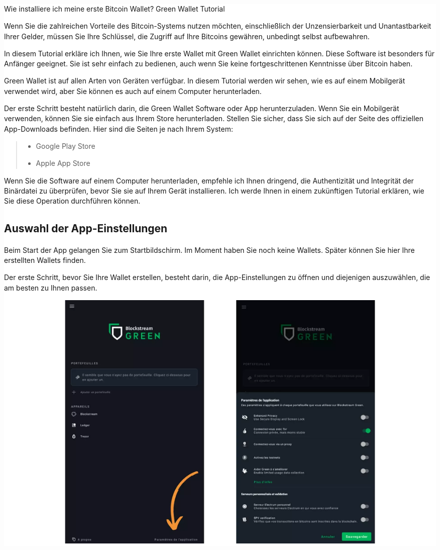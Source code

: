 
Wie installiere ich meine erste Bitcoin Wallet? Green Wallet Tutorial

Wenn Sie die zahlreichen Vorteile des Bitcoin-Systems nutzen möchten, einschließlich der Unzensierbarkeit und Unantastbarkeit Ihrer Gelder, müssen Sie Ihre Schlüssel, die Zugriff auf Ihre Bitcoins gewähren, unbedingt selbst aufbewahren.

In diesem Tutorial erkläre ich Ihnen, wie Sie Ihre erste Wallet mit Green Wallet einrichten können. Diese Software ist besonders für Anfänger geeignet. Sie ist sehr einfach zu bedienen, auch wenn Sie keine fortgeschrittenen Kenntnisse über Bitcoin haben.

Green Wallet ist auf allen Arten von Geräten verfügbar. In diesem Tutorial werden wir sehen, wie es auf einem Mobilgerät verwendet wird, aber Sie können es auch auf einem Computer herunterladen.

Der erste Schritt besteht natürlich darin, die Green Wallet Software oder App herunterzuladen. Wenn Sie ein Mobilgerät verwenden, können Sie sie einfach aus Ihrem Store herunterladen. Stellen Sie sicher, dass Sie sich auf der Seite des offiziellen App-Downloads befinden. Hier sind die Seiten je nach Ihrem System:

> - Google Play Store
>
> - Apple App Store

Wenn Sie die Software auf einem Computer herunterladen, empfehle ich Ihnen dringend, die Authentizität und Integrität der Binärdatei zu überprüfen, bevor Sie sie auf Ihrem Gerät installieren. Ich werde Ihnen in einem zukünftigen Tutorial erklären, wie Sie diese Operation durchführen können.

## Auswahl der App-Einstellungen

Beim Start der App gelangen Sie zum Startbildschirm. Im Moment haben Sie noch keine Wallets. Später können Sie hier Ihre erstellten Wallets finden.

Der erste Schritt, bevor Sie Ihre Wallet erstellen, besteht darin, die App-Einstellungen zu öffnen und diejenigen auszuwählen, die am besten zu Ihnen passen.

![image](assets/1.webp)
